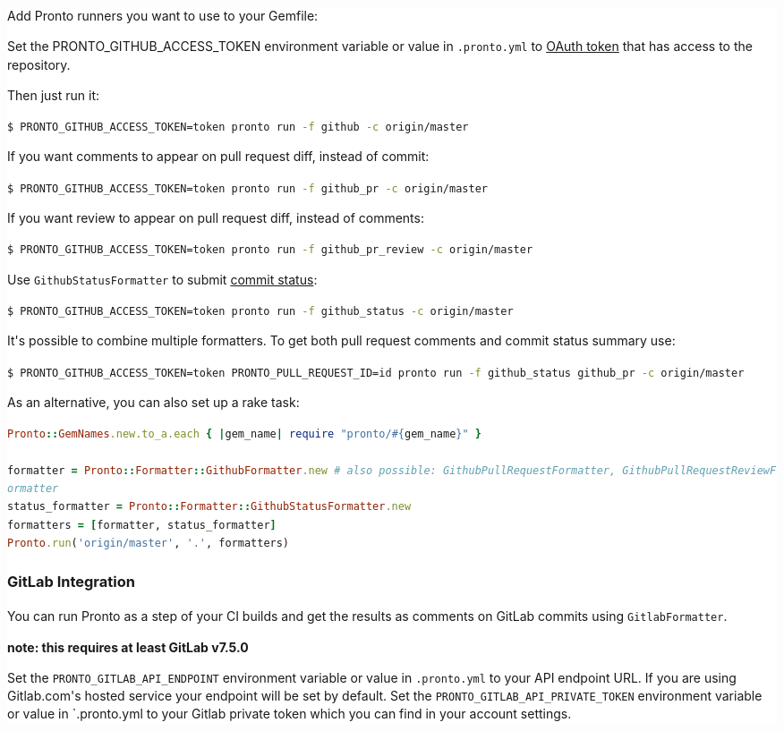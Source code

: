 Add Pronto runners you want to use to your Gemfile:

Set the PRONTO_GITHUB_ACCESS_TOKEN environment variable or value in `.pronto.yml` to
[OAuth token](https://help.github.com/articles/creating-an-access-token-for-command-line-use) that has access to the repository.

Then just run it:

```sh
$ PRONTO_GITHUB_ACCESS_TOKEN=token pronto run -f github -c origin/master
```

If you want comments to appear on pull request diff, instead of commit:

```sh
$ PRONTO_GITHUB_ACCESS_TOKEN=token pronto run -f github_pr -c origin/master
```

If you want review to appear on pull request diff, instead of comments:

```sh
$ PRONTO_GITHUB_ACCESS_TOKEN=token pronto run -f github_pr_review -c origin/master
```

Use `GithubStatusFormatter` to submit [commit status](https://github.com/blog/1227-commit-status-api):

```sh
$ PRONTO_GITHUB_ACCESS_TOKEN=token pronto run -f github_status -c origin/master
```

It's possible to combine multiple formatters.
To get both pull request comments and commit status summary use:

```sh
$ PRONTO_GITHUB_ACCESS_TOKEN=token PRONTO_PULL_REQUEST_ID=id pronto run -f github_status github_pr -c origin/master
```

As an alternative, you can also set up a rake task:

```ruby
Pronto::GemNames.new.to_a.each { |gem_name| require "pronto/#{gem_name}" }

formatter = Pronto::Formatter::GithubFormatter.new # also possible: GithubPullRequestFormatter, GithubPullRequestReviewFormatter
status_formatter = Pronto::Formatter::GithubStatusFormatter.new
formatters = [formatter, status_formatter]
Pronto.run('origin/master', '.', formatters)
```

### GitLab Integration

You can run Pronto as a step of your CI builds and get the results as comments
on GitLab commits using `GitlabFormatter`.

**note: this requires at least GitLab v7.5.0**

Set the `PRONTO_GITLAB_API_ENDPOINT` environment variable or value in `.pronto.yml` to
your API endpoint URL. If you are using Gitlab.com's hosted service your
endpoint will be set by default.
Set the `PRONTO_GITLAB_API_PRIVATE_TOKEN` environment variable or value in `.pronto.yml
to your Gitlab private token which you can find in your account settings.
